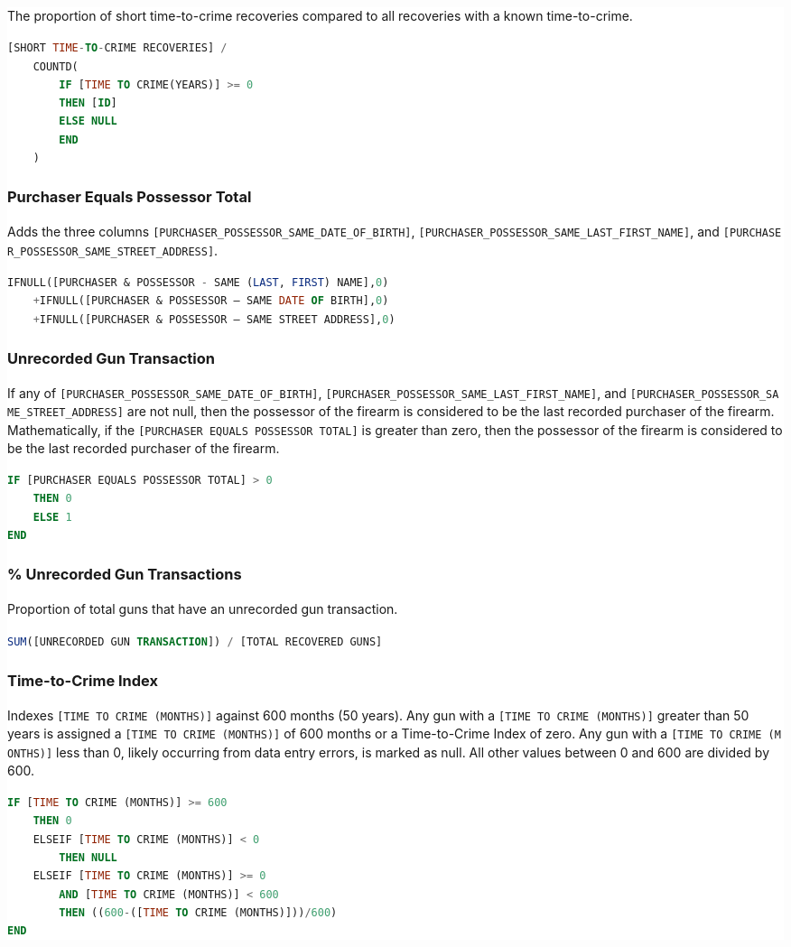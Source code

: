 The proportion of short time-to-crime recoveries compared to all recoveries with a known time-to-crime.

```SQL
[SHORT TIME-TO-CRIME RECOVERIES] / 
    COUNTD(
        IF [TIME TO CRIME(YEARS)] >= 0 
        THEN [ID] 
        ELSE NULL 
        END
    )
```

### Purchaser Equals Possessor Total

Adds the three columns `[PURCHASER_POSSESSOR_SAME_DATE_OF_BIRTH]`, `[PURCHASER_POSSESSOR_SAME_LAST_FIRST_NAME]`, and `[PURCHASER_POSSESSOR_SAME_STREET_ADDRESS]`.

```SQL
IFNULL([PURCHASER & POSSESSOR - SAME (LAST, FIRST) NAME],0)
    +IFNULL([PURCHASER & POSSESSOR — SAME DATE OF BIRTH],0)
    +IFNULL([PURCHASER & POSSESSOR — SAME STREET ADDRESS],0)
```

### Unrecorded Gun Transaction

If any of `[PURCHASER_POSSESSOR_SAME_DATE_OF_BIRTH]`, `[PURCHASER_POSSESSOR_SAME_LAST_FIRST_NAME]`, and `[PURCHASER_POSSESSOR_SAME_STREET_ADDRESS]` are not null, then the possessor of the firearm is considered to be the last recorded purchaser of the firearm. Mathematically, if the `[PURCHASER EQUALS POSSESSOR TOTAL]` is greater than zero, then the possessor of the firearm is considered to be the last recorded purchaser of the firearm.

```SQL
IF [PURCHASER EQUALS POSSESSOR TOTAL] > 0 
    THEN 0 
    ELSE 1 
END
```

### % Unrecorded Gun Transactions

Proportion of total guns that have an unrecorded gun transaction.

```SQL
SUM([UNRECORDED GUN TRANSACTION]) / [TOTAL RECOVERED GUNS]
```

### Time-to-Crime Index

Indexes `[TIME TO CRIME (MONTHS)]` against 600 months (50 years). Any gun with a `[TIME TO CRIME (MONTHS)]` greater than 50 years is assigned a `[TIME TO CRIME (MONTHS)]` of 600 months or a Time-to-Crime Index of zero. Any gun with a `[TIME TO CRIME (MONTHS)]` less than 0, likely occurring from data entry errors, is marked as null. All other values between 0 and 600 are divided by 600.

```SQL
IF [TIME TO CRIME (MONTHS)] >= 600 
    THEN 0
    ELSEIF [TIME TO CRIME (MONTHS)] < 0 
        THEN NULL
    ELSEIF [TIME TO CRIME (MONTHS)] >= 0
        AND [TIME TO CRIME (MONTHS)] < 600
        THEN ((600-([TIME TO CRIME (MONTHS)]))/600)
END
```
